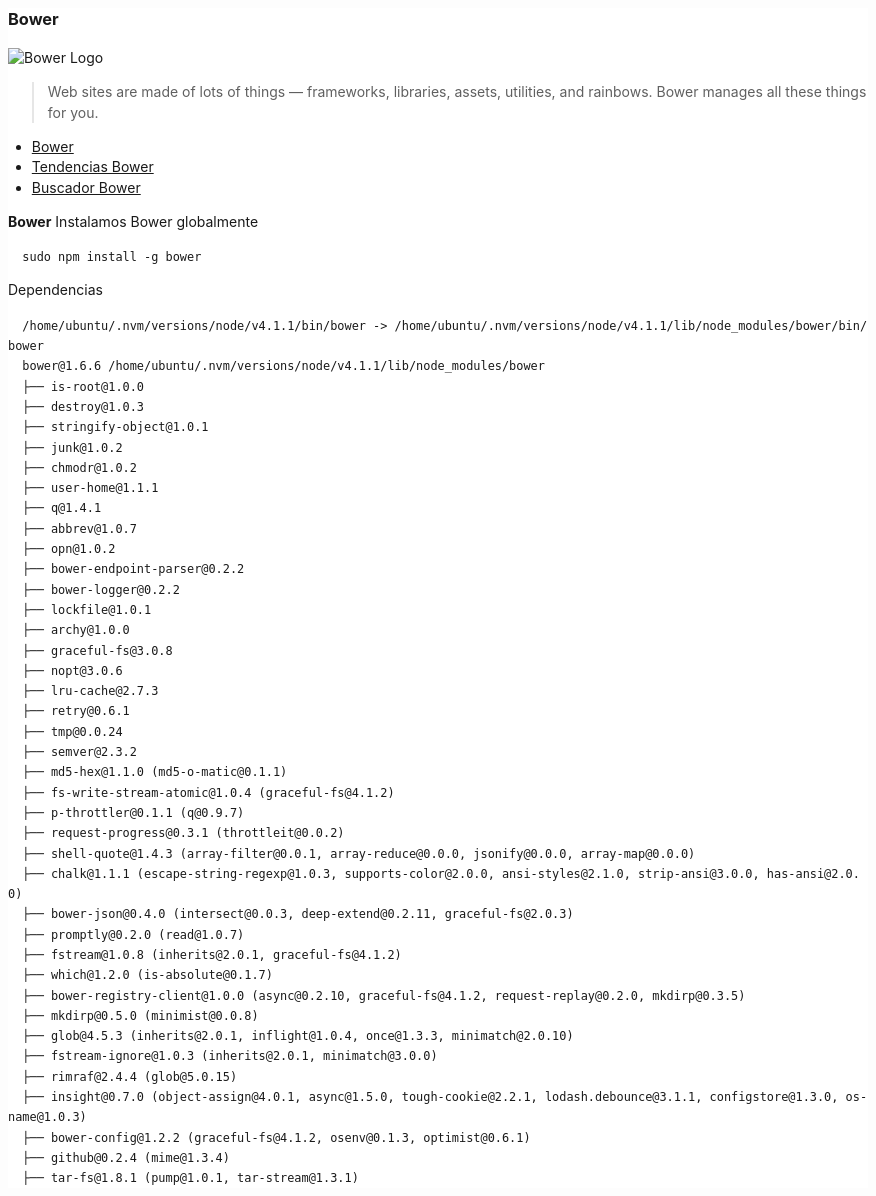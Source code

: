 
### Bower

![Bower Logo](http://image.slidesharecdn.com/bower-phxjs-140515152011-phpapp02/95/bower-phoenix-javascript-meetup-1-638.jpg?cb=1400167728)

> Web sites are made of lots of things — frameworks, libraries, assets, utilities, and rainbows. Bower manages all these things for you.

- [Bower](http://bower.io/)
- [Tendencias Bower](http://bower.io/stats/)
- [Buscador Bower](http://bower.io/search/)


**Bower**
Instalamos Bower globalmente

```
  sudo npm install -g bower
```

Dependencias
```
  /home/ubuntu/.nvm/versions/node/v4.1.1/bin/bower -> /home/ubuntu/.nvm/versions/node/v4.1.1/lib/node_modules/bower/bin/bower
  bower@1.6.6 /home/ubuntu/.nvm/versions/node/v4.1.1/lib/node_modules/bower
  ├── is-root@1.0.0
  ├── destroy@1.0.3
  ├── stringify-object@1.0.1
  ├── junk@1.0.2
  ├── chmodr@1.0.2
  ├── user-home@1.1.1
  ├── q@1.4.1
  ├── abbrev@1.0.7
  ├── opn@1.0.2
  ├── bower-endpoint-parser@0.2.2
  ├── bower-logger@0.2.2
  ├── lockfile@1.0.1
  ├── archy@1.0.0
  ├── graceful-fs@3.0.8
  ├── nopt@3.0.6
  ├── lru-cache@2.7.3
  ├── retry@0.6.1
  ├── tmp@0.0.24
  ├── semver@2.3.2
  ├── md5-hex@1.1.0 (md5-o-matic@0.1.1)
  ├── fs-write-stream-atomic@1.0.4 (graceful-fs@4.1.2)
  ├── p-throttler@0.1.1 (q@0.9.7)
  ├── request-progress@0.3.1 (throttleit@0.0.2)
  ├── shell-quote@1.4.3 (array-filter@0.0.1, array-reduce@0.0.0, jsonify@0.0.0, array-map@0.0.0)
  ├── chalk@1.1.1 (escape-string-regexp@1.0.3, supports-color@2.0.0, ansi-styles@2.1.0, strip-ansi@3.0.0, has-ansi@2.0.0)
  ├── bower-json@0.4.0 (intersect@0.0.3, deep-extend@0.2.11, graceful-fs@2.0.3)
  ├── promptly@0.2.0 (read@1.0.7)
  ├── fstream@1.0.8 (inherits@2.0.1, graceful-fs@4.1.2)
  ├── which@1.2.0 (is-absolute@0.1.7)
  ├── bower-registry-client@1.0.0 (async@0.2.10, graceful-fs@4.1.2, request-replay@0.2.0, mkdirp@0.3.5)
  ├── mkdirp@0.5.0 (minimist@0.0.8)
  ├── glob@4.5.3 (inherits@2.0.1, inflight@1.0.4, once@1.3.3, minimatch@2.0.10)
  ├── fstream-ignore@1.0.3 (inherits@2.0.1, minimatch@3.0.0)
  ├── rimraf@2.4.4 (glob@5.0.15)
  ├── insight@0.7.0 (object-assign@4.0.1, async@1.5.0, tough-cookie@2.2.1, lodash.debounce@3.1.1, configstore@1.3.0, os-name@1.0.3)
  ├── bower-config@1.2.2 (graceful-fs@4.1.2, osenv@0.1.3, optimist@0.6.1)
  ├── github@0.2.4 (mime@1.3.4)
  ├── tar-fs@1.8.1 (pump@1.0.1, tar-stream@1.3.1)
```
